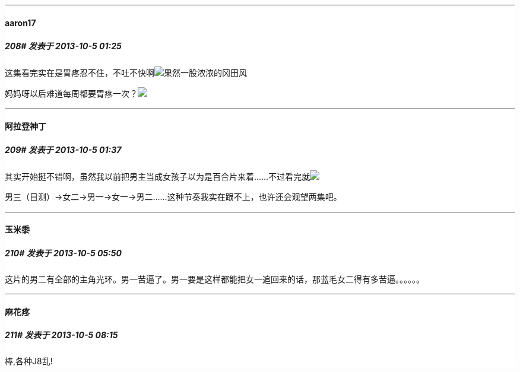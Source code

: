 





-----

####  aaron17  
##### 208#       发表于 2013-10-5 01:25




这集看完实在是胃疼忍不住，不吐不快啊<img src="https://static.saraba1st.com/image/smiley/face/172.gif" referrerpolicy="no-referrer">果然一股浓浓的冈田风

妈妈呀以后难道每周都要胃疼一次？<img src="https://static.saraba1st.com/image/smiley/face/06.gif" referrerpolicy="no-referrer">







-----

####  阿拉登神丁  
##### 209#       发表于 2013-10-5 01:37




其实开始挺不错啊，虽然我以前把男主当成女孩子以为是百合片来着……不过看完就<img src="https://static.saraba1st.com/image/smiley/dym/154.gif" referrerpolicy="no-referrer">


男三（目测）-&gt;女二-&gt;男一-&gt;女一-&gt;男二……这种节奏我实在跟不上，也许还会观望两集吧。







-----

####  玉米黍  
##### 210#       发表于 2013-10-5 05:50




这片的男二有全部的主角光环。男一苦逼了。男一要是这样都能把女一追回来的话，那蓝毛女二得有多苦逼。。。。。。







-----

####  麻花疼  
##### 211#       发表于 2013-10-5 08:15




棒,各种J8乱!
